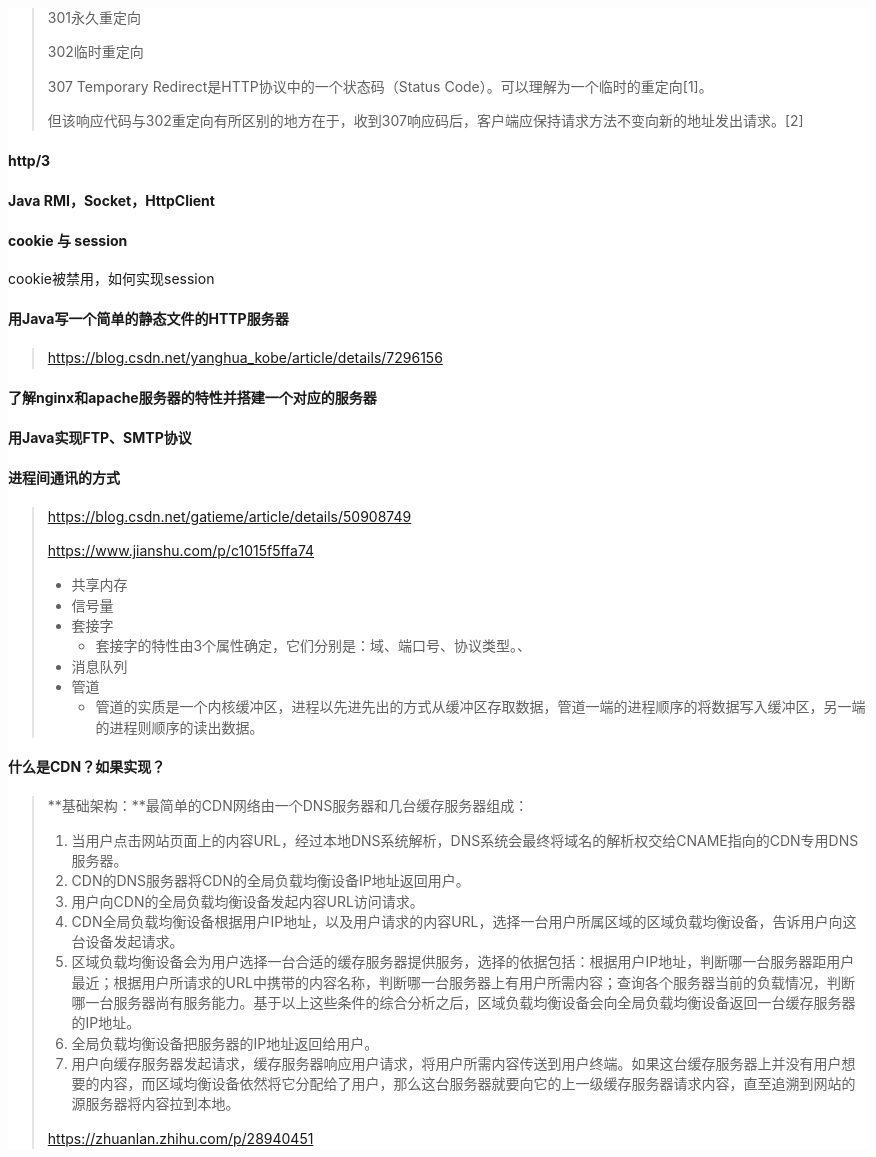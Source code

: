 > 301永久重定向
>
> 302临时重定向
>
> 307 Temporary Redirect是HTTP协议中的一个状态码（Status Code）。可以理解为一个临时的重定向[1]。
>
> 但该响应代码与302重定向有所区别的地方在于，收到307响应码后，客户端应保持请求方法不变向新的地址发出请求。[2]

#### http/3

#### Java RMI，Socket，HttpClient

#### cookie 与 session

cookie被禁用，如何实现session

#### 用Java写一个简单的静态文件的HTTP服务器

> https://blog.csdn.net/yanghua_kobe/article/details/7296156
>
> 

#### 了解nginx和apache服务器的特性并搭建一个对应的服务器

#### 用Java实现FTP、SMTP协议

#### 进程间通讯的方式

> https://blog.csdn.net/gatieme/article/details/50908749
>
> https://www.jianshu.com/p/c1015f5ffa74
>
> - 共享内存
> - 信号量
> - 套接字
>   - 套接字的特性由3个属性确定，它们分别是：域、端口号、协议类型。、
> - 消息队列
> - 管道
>   - 管道的实质是一个内核缓冲区，进程以先进先出的方式从缓冲区存取数据，管道一端的进程顺序的将数据写入缓冲区，另一端的进程则顺序的读出数据。

#### 什么是CDN？如果实现？

> **基础架构：**最简单的CDN网络由一个DNS服务器和几台缓存服务器组成：
>
> 1. 当用户点击网站页面上的内容URL，经过本地DNS系统解析，DNS系统会最终将域名的解析权交给CNAME指向的CDN专用DNS服务器。
> 2. CDN的DNS服务器将CDN的全局负载均衡设备IP地址返回用户。
> 3. 用户向CDN的全局负载均衡设备发起内容URL访问请求。
> 4. CDN全局负载均衡设备根据用户IP地址，以及用户请求的内容URL，选择一台用户所属区域的区域负载均衡设备，告诉用户向这台设备发起请求。
> 5. 区域负载均衡设备会为用户选择一台合适的缓存服务器提供服务，选择的依据包括：根据用户IP地址，判断哪一台服务器距用户最近；根据用户所请求的URL中携带的内容名称，判断哪一台服务器上有用户所需内容；查询各个服务器当前的负载情况，判断哪一台服务器尚有服务能力。基于以上这些条件的综合分析之后，区域负载均衡设备会向全局负载均衡设备返回一台缓存服务器的IP地址。
> 6. 全局负载均衡设备把服务器的IP地址返回给用户。
> 7. 用户向缓存服务器发起请求，缓存服务器响应用户请求，将用户所需内容传送到用户终端。如果这台缓存服务器上并没有用户想要的内容，而区域均衡设备依然将它分配给了用户，那么这台服务器就要向它的上一级缓存服务器请求内容，直至追溯到网站的源服务器将内容拉到本地。
>
> https://zhuanlan.zhihu.com/p/28940451

